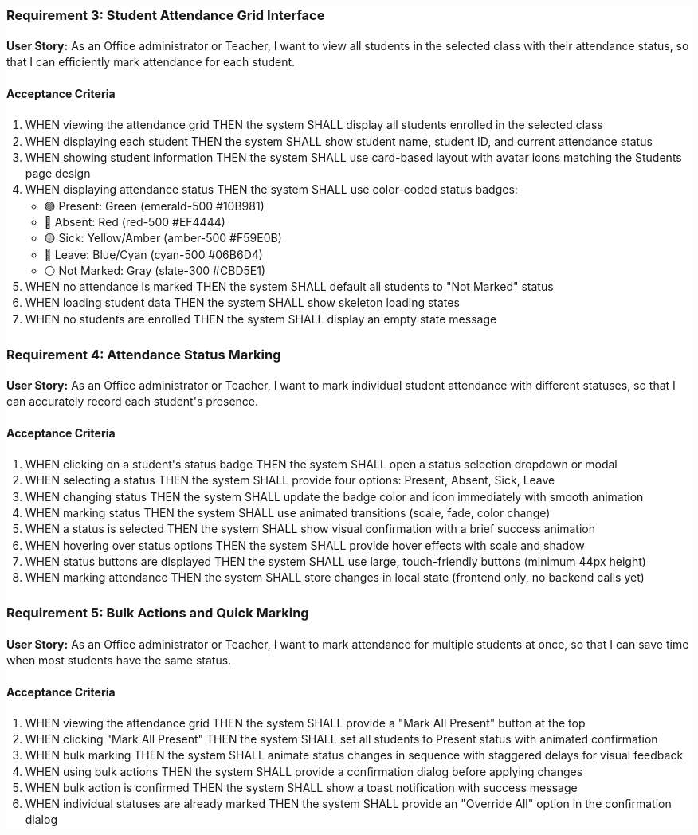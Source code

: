 ### Requirement 3: Student Attendance Grid Interface

**User Story:** As an Office administrator or Teacher, I want to view all students in the selected class with their attendance status, so that I can efficiently mark attendance for each student.

#### Acceptance Criteria

1. WHEN viewing the attendance grid THEN the system SHALL display all students enrolled in the selected class
2. WHEN displaying each student THEN the system SHALL show student name, student ID, and current attendance status
3. WHEN showing student information THEN the system SHALL use card-based layout with avatar icons matching the Students page design
4. WHEN displaying attendance status THEN the system SHALL use color-coded status badges:
   - 🟢 Present: Green (emerald-500 #10B981)
   - 🔴 Absent: Red (red-500 #EF4444)
   - 🟡 Sick: Yellow/Amber (amber-500 #F59E0B)
   - 🔵 Leave: Blue/Cyan (cyan-500 #06B6D4)
   - ⚪ Not Marked: Gray (slate-300 #CBD5E1)
5. WHEN no attendance is marked THEN the system SHALL default all students to "Not Marked" status
6. WHEN loading student data THEN the system SHALL show skeleton loading states
7. WHEN no students are enrolled THEN the system SHALL display an empty state message

### Requirement 4: Attendance Status Marking

**User Story:** As an Office administrator or Teacher, I want to mark individual student attendance with different statuses, so that I can accurately record each student's presence.

#### Acceptance Criteria

1. WHEN clicking on a student's status badge THEN the system SHALL open a status selection dropdown or modal
2. WHEN selecting a status THEN the system SHALL provide four options: Present, Absent, Sick, Leave
3. WHEN changing status THEN the system SHALL update the badge color and icon immediately with smooth animation
4. WHEN marking status THEN the system SHALL use animated transitions (scale, fade, color change)
5. WHEN a status is selected THEN the system SHALL show visual confirmation with a brief success animation
6. WHEN hovering over status options THEN the system SHALL provide hover effects with scale and shadow
7. WHEN status buttons are displayed THEN the system SHALL use large, touch-friendly buttons (minimum 44px height)
8. WHEN marking attendance THEN the system SHALL store changes in local state (frontend only, no backend calls yet)

### Requirement 5: Bulk Actions and Quick Marking

**User Story:** As an Office administrator or Teacher, I want to mark attendance for multiple students at once, so that I can save time when most students have the same status.

#### Acceptance Criteria

1. WHEN viewing the attendance grid THEN the system SHALL provide a "Mark All Present" button at the top
2. WHEN clicking "Mark All Present" THEN the system SHALL set all students to Present status with animated confirmation
3. WHEN bulk marking THEN the system SHALL animate status changes in sequence with staggered delays for visual feedback
4. WHEN using bulk actions THEN the system SHALL provide a confirmation dialog before applying changes
5. WHEN bulk action is confirmed THEN the system SHALL show a toast notification with success message
6. WHEN individual statuses are already marked THEN the system SHALL provide an "Override All" option in the confirmation dialog
